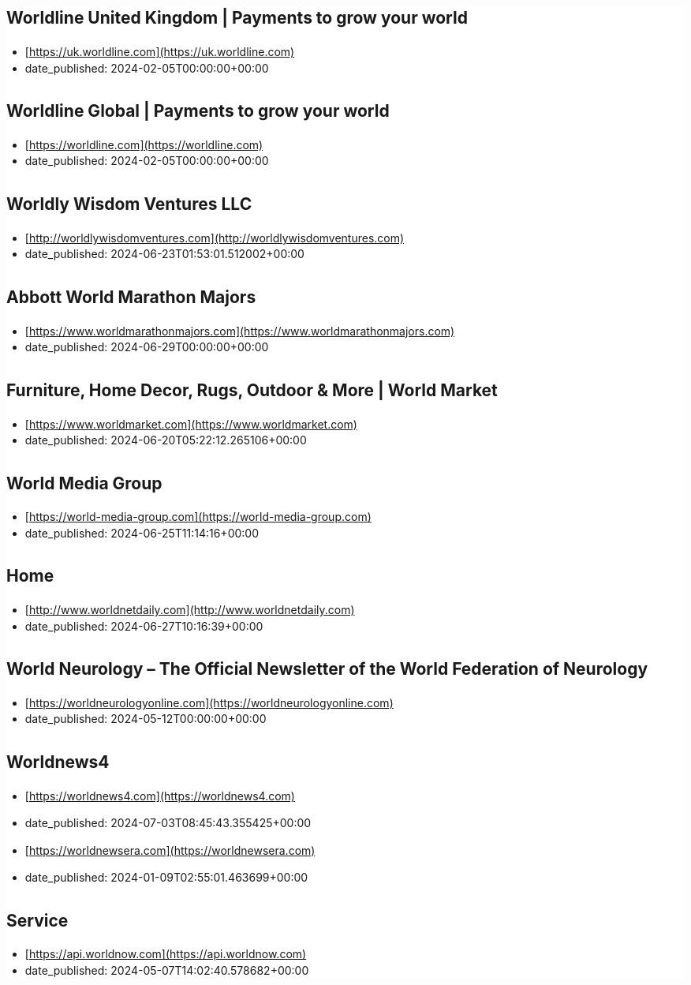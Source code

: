  ## Worldline United Kingdom | Payments to grow your world
 - [https://uk.worldline.com](https://uk.worldline.com)
 - date_published: 2024-02-05T00:00:00+00:00

 ## Worldline Global | Payments to grow your world
 - [https://worldline.com](https://worldline.com)
 - date_published: 2024-02-05T00:00:00+00:00

 ## Worldly Wisdom Ventures LLC
 - [http://worldlywisdomventures.com](http://worldlywisdomventures.com)
 - date_published: 2024-06-23T01:53:01.512002+00:00

 ## Abbott World Marathon Majors
 - [https://www.worldmarathonmajors.com](https://www.worldmarathonmajors.com)
 - date_published: 2024-06-29T00:00:00+00:00

 ## Furniture, Home Decor, Rugs, Outdoor & More | World Market
 - [https://www.worldmarket.com](https://www.worldmarket.com)
 - date_published: 2024-06-20T05:22:12.265106+00:00

 ## World Media Group
 - [https://world-media-group.com](https://world-media-group.com)
 - date_published: 2024-06-25T11:14:16+00:00

 ## Home
 - [http://www.worldnetdaily.com](http://www.worldnetdaily.com)
 - date_published: 2024-06-27T10:16:39+00:00

 ## World Neurology – The Official Newsletter of the World Federation of Neurology
 - [https://worldneurologyonline.com](https://worldneurologyonline.com)
 - date_published: 2024-05-12T00:00:00+00:00

 ## Worldnews4
 - [https://worldnews4.com](https://worldnews4.com)
 - date_published: 2024-07-03T08:45:43.355425+00:00

 - [https://worldnewsera.com](https://worldnewsera.com)
 - date_published: 2024-01-09T02:55:01.463699+00:00

 ## Service
 - [https://api.worldnow.com](https://api.worldnow.com)
 - date_published: 2024-05-07T14:02:40.578682+00:00
